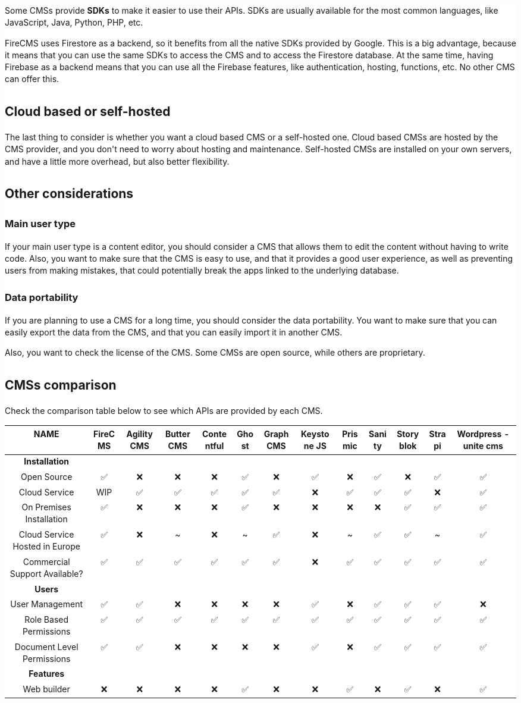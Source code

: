 Some CMSs provide **SDKs** to make it easier to use their APIs. SDKs are
usually available for the most common languages, like JavaScript, Java, Python,
PHP, etc.

FireCMS uses Firestore as a backend, so it benefits from all the native SDKs
provided by Google. This is a big advantage, because it means that you can
use the same SDKs to access the CMS and to access the Firestore database.
At the same time, having Firebase as a backend means that you can use all the
Firebase features, like authentication, hosting, functions, etc. No other CMS
can offer this.

## Cloud based or self-hosted

The last thing to consider is whether you want a cloud based CMS or a
self-hosted one. Cloud based CMSs are hosted by the CMS provider, and you
don't need to worry about hosting and maintenance. Self-hosted CMSs are
installed on your own servers, and have a little more overhead, but also
better flexibility.

## Other considerations

### Main user type

If your main user type is a content editor, you should consider a CMS that
allows them to edit the content without having to write code. Also, you want to
make sure that the CMS is easy to use, and that it provides a good user
experience, as well as preventing users from making mistakes, that could
potentially break the apps linked to the underlying database.

### Data portability

If you are planning to use a CMS for a long time, you should consider the
data portability. You want to make sure that you can easily export the data
from the CMS, and that you can easily import it in another CMS.

Also, you want to check the license of the CMS. Some CMSs are open source,
while others are proprietary.

## CMSs comparison

Check the comparison table below to see which APIs are provided by each CMS.

|              NAME              | FireCMS | Agility CMS | ButterCMS | Contentful | Ghost | GraphCMS | Keystone JS | Prismic | Sanity | Storyblok | Strapi | Wordpress - unite cms |
|:------------------------------:|:-------:|:-----------:|:---------:|:----------:|:-----:|:--------:|:-----------:|:-------:|:------:|:---------:|:------:|:---------------------:|
|        **Installation**        |         |             |           |            |       |          |             |         |        |           |        |                       |
|          Open Source           |    ✅    |      ❌      |     ❌     |     ❌      |   ✅   |    ❌     |      ✅      |    ❌    |   ✅    |     ❌     |   ✅    |           ✅           |
|         Cloud Service          |   WIP   |      ✅      |     ✅     |     ✅      |   ✅   |    ✅     |      ❌      |    ✅    |   ✅    |     ✅     |   ❌    |           ✅           |
|    On Premises Installation    |    ✅    |      ❌      |     ❌     |     ❌      |   ✅   |    ❌     |      ❌      |    ❌    |   ❌    |     ✅     |   ✅    |           ✅           |
| Cloud Service Hosted in Europe |    ✅    |      ❌      |     ~     |     ❌      |   ~   |    ✅     |      ❌      |    ~    |   ✅    |     ✅     |   ~    |           ✅           |
| Commercial Support Available?  |    ✅    |      ✅      |     ✅     |     ✅      |   ✅   |    ✅     |      ❌      |    ✅    |   ✅    |     ✅     |   ✅    |           ✅           |
|           **Users**            |         |             |           |            |       |          |             |         |        |           |        |                       |
|        User Management         |    ✅    |      ✅      |     ❌     |     ❌      |   ❌   |    ❌     |      ✅      |    ❌    |   ✅    |     ✅     |   ✅    |           ❌           |
|     Role Based Permissions     |    ✅    |      ✅      |     ✅     |     ✅      |   ✅   |    ✅     |      ✅      |    ✅    |   ✅    |     ✅     |   ✅    |           ✅           |
|   Document Level Permissions   |    ✅    |      ✅      |     ❌     |     ❌      |   ❌   |    ❌     |      ✅      |    ❌    |   ✅    |     ✅     |   ✅    |           ✅           |
|          **Features**          |         |             |           |            |       |          |             |         |        |           |        |                       |
|          Web builder           |    ❌    |      ❌      |     ❌     |     ❌      |   ✅   |    ❌     |      ❌      |    ✅    |   ❌    |     ✅     |   ❌    |           ✅           |